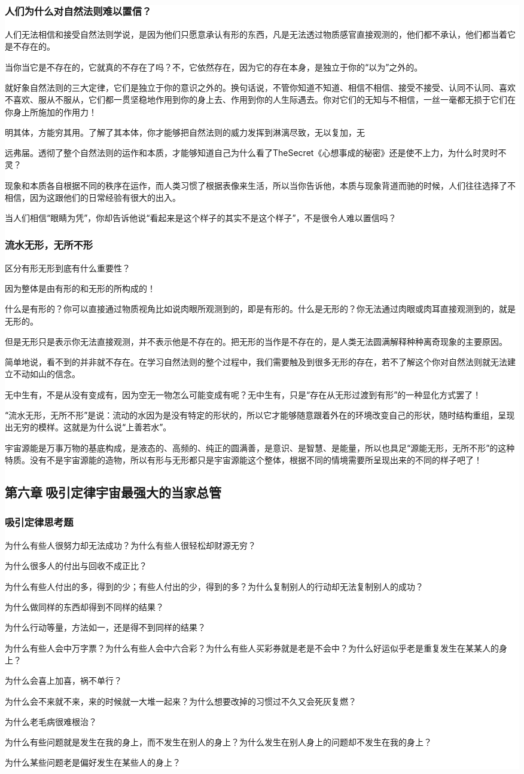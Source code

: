 ### 人们为什么对自然法则难以置信？

人们无法相信和接受自然法则学说，是因为他们只愿意承认有形的东西，凡是无法透过物质感官直接观测的，他们都不承认，他们都当着它是不存在的。

当你当它是不存在的，它就真的不存在了吗？不，它依然存在，因为它的存在本身，是独立于你的“以为”之外的。

就好象自然法则的三大定律，它们是独立于你的意识之外的。换句话说，不管你知道不知道、相信不相信、接受不接受、认同不认同、喜欢不喜欢、服从不服从，它们都一贯坚稳地作用到你的身上去、作用到你的人生际遇去。你对它们的无知与不相信，一丝一毫都无损于它们在你身上所施加的作用力！

明其体，方能穷其用。了解了其本体，你才能够把自然法则的威力发挥到淋漓尽致，无以复加，无

远弗届。透彻了整个自然法则的运作和本质，才能够知道自己为什么看了TheSecret《心想事成的秘密》还是使不上力，为什么时灵时不灵？

现象和本质各自根据不同的秩序在运作，而人类习惯了根据表像来生活，所以当你告诉他，本质与现象背道而驰的时候，人们往往选择了不相信，因为这跟他们的日常经验有很大的出入。

当人们相信“眼睛为凭”，你却告诉他说“看起来是这个样子的其实不是这个样子”，不是很令人难以置信吗？

### 流水无形，无所不形

区分有形无形到底有什么重要性？

因为整体是由有形的和无形的所构成的！

什么是有形的？你可以直接通过物质视角比如说肉眼所观测到的，即是有形的。什么是无形的？你无法通过肉眼或肉耳直接观测到的，就是无形的。

但是无形只是表示你无法直接观测，并不表示他是不存在的。把无形的当作是不存在的，是人类无法圆满解释种种离奇现象的主要原因。

简单地说，看不到的并非就不存在。在学习自然法则的整个过程中，我们需要触及到很多无形的存在，若不了解这个你对自然法则就无法建立不动如山的信念。

无中生有，不是从没有变成有，因为空无一物怎么可能变成有呢？无中生有，只是“存在从无形过渡到有形”的一种显化方式罢了！

“流水无形，无所不形”是说：流动的水因为是没有特定的形状的，所以它才能够随意跟着外在的环境改变自己的形状，随时结构重组，呈现出无穷的模样。这就是为什么说“上善若水”。

宇宙源能是万事万物的基底构成，是液态的、高频的、纯正的圆满善，是意识、是智慧、是能量，所以也具足“源能无形，无所不形”的这种特质。没有不是宇宙源能的造物，所以有形与无形都只是宇宙源能这个整体，根据不同的情境需要所呈现出来的不同的样子吧了！

## 第六章 吸引定律宇宙最强大的当家总管

### 吸引定律思考题

为什么有些人很努力却无法成功？为什么有些人很轻松却财源无穷？

为什么很多人的付出与回收不成正比？

为什么有些人付出的多，得到的少；有些人付出的少，得到的多？为什么复制别人的行动却无法复制别人的成功？

为什么做同样的东西却得到不同样的结果？

为什么行动等量，方法如一，还是得不到同样的结果？

为什么有些人会中万字票？为什么有些人会中六合彩？为什么有些人买彩券就是老是不会中？为什么好运似乎老是重复发生在某某人的身上？

为什么会喜上加喜，祸不单行？

为什么会不来就不来，来的时候就一大堆一起来？为什么想要改掉的习惯过不久又会死灰复燃？

为什么老毛病很难根治？

为什么有些问题就是发生在我的身上，而不发生在别人的身上？为什么发生在别人身上的问题却不发生在我的身上？

为什么某些问题老是偏好发生在某些人的身上？

